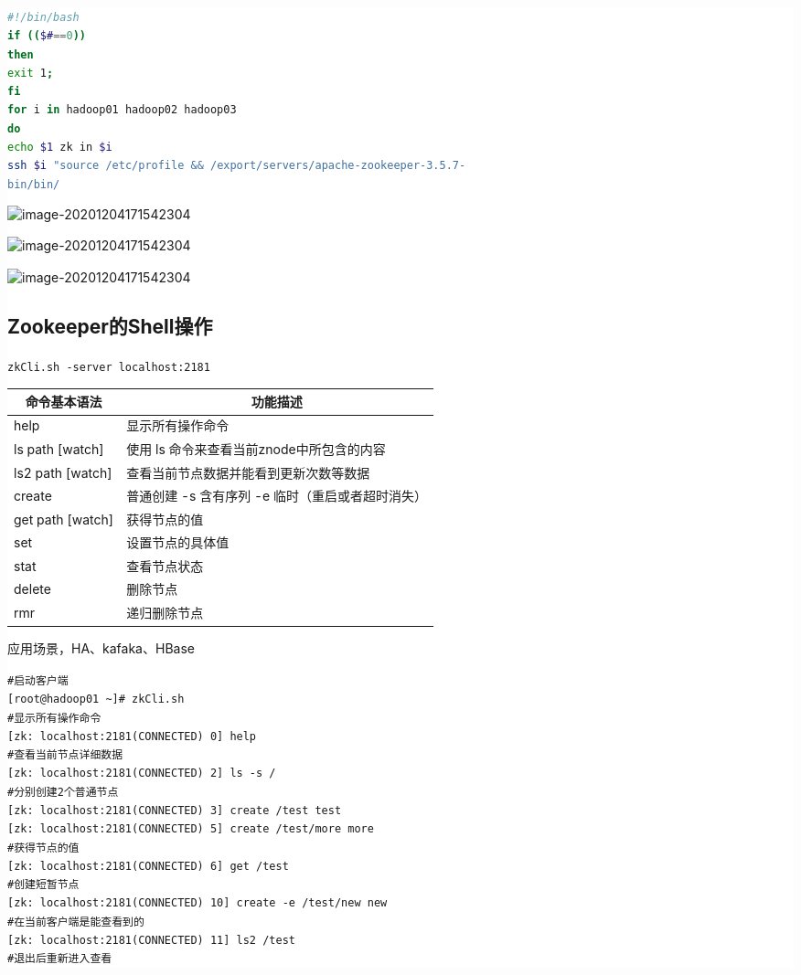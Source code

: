  ```bash
#!/bin/bash
if (($#==0))
then
exit 1;
fi
for i in hadoop01 hadoop02 hadoop03
do
echo $1 zk in $i
ssh $i "source /etc/profile && /export/servers/apache-zookeeper-3.5.7-
bin/bin/
 ```

![image-20201204171542304](/images/2020032405.png)

![image-20201204171542304](/images/2020032406.png)

![image-20201204171542304](/images/2020032407.png)



## Zookeeper的Shell操作

```
zkCli.sh -server localhost:2181
```

 

| **命令基本语法** | **功能描述**                                     |
| ---------------- | ------------------------------------------------ |
| help             | 显示所有操作命令                                 |
| ls path [watch]  | 使用 ls 命令来查看当前znode中所包含的内容        |
| ls2 path [watch] | 查看当前节点数据并能看到更新次数等数据           |
| create           | 普通创建 -s 含有序列 -e 临时（重启或者超时消失） |
| get path [watch] | 获得节点的值                                     |
| set              | 设置节点的具体值                                 |
| stat             | 查看节点状态                                     |
| delete           | 删除节点                                         |
| rmr              | 递归删除节点                                     |

 

应用场景，HA、kafaka、HBase

```
#启动客户端
[root@hadoop01 ~]# zkCli.sh
#显示所有操作命令
[zk: localhost:2181(CONNECTED) 0] help
#查看当前节点详细数据
[zk: localhost:2181(CONNECTED) 2] ls -s /
#分别创建2个普通节点
[zk: localhost:2181(CONNECTED) 3] create /test test
[zk: localhost:2181(CONNECTED) 5] create /test/more more
#获得节点的值
[zk: localhost:2181(CONNECTED) 6] get /test
#创建短暂节点
[zk: localhost:2181(CONNECTED) 10] create -e /test/new new
#在当前客户端是能查看到的
[zk: localhost:2181(CONNECTED) 11] ls2 /test
#退出后重新进入查看
```